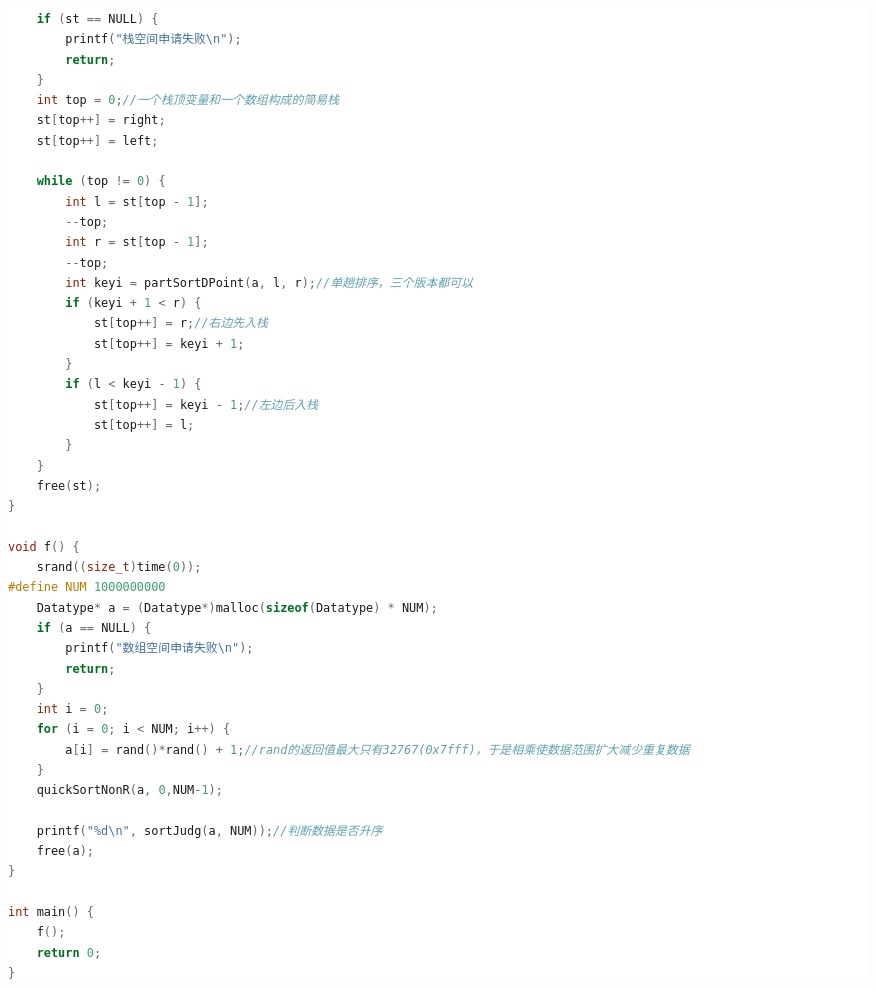 ```c
	if (st == NULL) {
		printf("栈空间申请失败\n");
		return;
	}
	int top = 0;//一个栈顶变量和一个数组构成的简易栈
	st[top++] = right;
	st[top++] = left;

	while (top != 0) {
		int l = st[top - 1];
		--top;
		int r = st[top - 1];
		--top;
		int keyi = partSortDPoint(a, l, r);//单趟排序，三个版本都可以
		if (keyi + 1 < r) {
			st[top++] = r;//右边先入栈
			st[top++] = keyi + 1;
		}
		if (l < keyi - 1) {
			st[top++] = keyi - 1;//左边后入栈
			st[top++] = l;
		}
	}
	free(st);
}

void f() {
	srand((size_t)time(0));
#define NUM 1000000000
	Datatype* a = (Datatype*)malloc(sizeof(Datatype) * NUM);
	if (a == NULL) {
		printf("数组空间申请失败\n");
		return;
	}
	int i = 0;
	for (i = 0; i < NUM; i++) {
		a[i] = rand()*rand() + 1;//rand的返回值最大只有32767(0x7fff)，于是相乘使数据范围扩大减少重复数据
	}
	quickSortNonR(a, 0,NUM-1);

	printf("%d\n", sortJudg(a, NUM));//判断数据是否升序
	free(a);
}

int main() {
	f();
	return 0;
}

```
